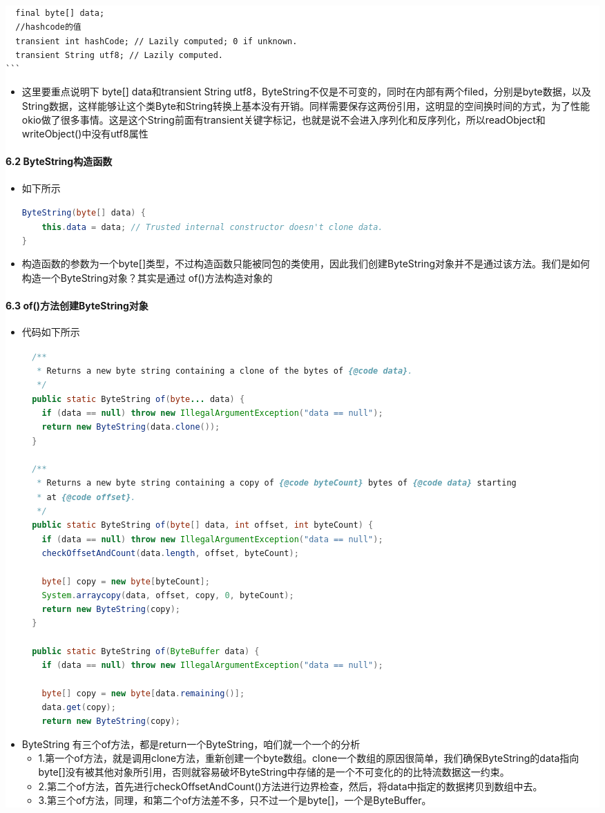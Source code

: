       final byte[] data;
      //hashcode的值
      transient int hashCode; // Lazily computed; 0 if unknown.
      transient String utf8; // Lazily computed.
    ```
- 这里要重点说明下 byte[] data和transient String utf8，ByteString不仅是不可变的，同时在内部有两个filed，分别是byte数据，以及String数据，这样能够让这个类Byte和String转换上基本没有开销。同样需要保存这两份引用，这明显的空间换时间的方式，为了性能okio做了很多事情。这是这个String前面有transient关键字标记，也就是说不会进入序列化和反序列化，所以readObject和writeObject()中没有utf8属性



#### 6.2 ByteString构造函数
- 如下所示
    ```java
    ByteString(byte[] data) {
        this.data = data; // Trusted internal constructor doesn't clone data.
    }
    ```
- 构造函数的参数为一个byte[]类型，不过构造函数只能被同包的类使用，因此我们创建ByteString对象并不是通过该方法。我们是如何构造一个ByteString对象？其实是通过 of()方法构造对象的



#### 6.3 of()方法创建ByteString对象
- 代码如下所示
    ```java
      /**
       * Returns a new byte string containing a clone of the bytes of {@code data}.
       */
      public static ByteString of(byte... data) {
        if (data == null) throw new IllegalArgumentException("data == null");
        return new ByteString(data.clone());
      }
    
      /**
       * Returns a new byte string containing a copy of {@code byteCount} bytes of {@code data} starting
       * at {@code offset}.
       */
      public static ByteString of(byte[] data, int offset, int byteCount) {
        if (data == null) throw new IllegalArgumentException("data == null");
        checkOffsetAndCount(data.length, offset, byteCount);
    
        byte[] copy = new byte[byteCount];
        System.arraycopy(data, offset, copy, 0, byteCount);
        return new ByteString(copy);
      }
    
      public static ByteString of(ByteBuffer data) {
        if (data == null) throw new IllegalArgumentException("data == null");
    
        byte[] copy = new byte[data.remaining()];
        data.get(copy);
        return new ByteString(copy);
    ```
- ByteString 有三个of方法，都是return一个ByteString，咱们就一个一个的分析
    - 1.第一个of方法，就是调用clone方法，重新创建一个byte数组。clone一个数组的原因很简单，我们确保ByteString的data指向byte[]没有被其他对象所引用，否则就容易破坏ByteString中存储的是一个不可变化的的比特流数据这一约束。
    - 2.第二个of方法，首先进行checkOffsetAndCount()方法进行边界检查，然后，将data中指定的数据拷贝到数组中去。
    - 3.第三个of方法，同理，和第二个of方法差不多，只不过一个是byte[]，一个是ByteBuffer。
